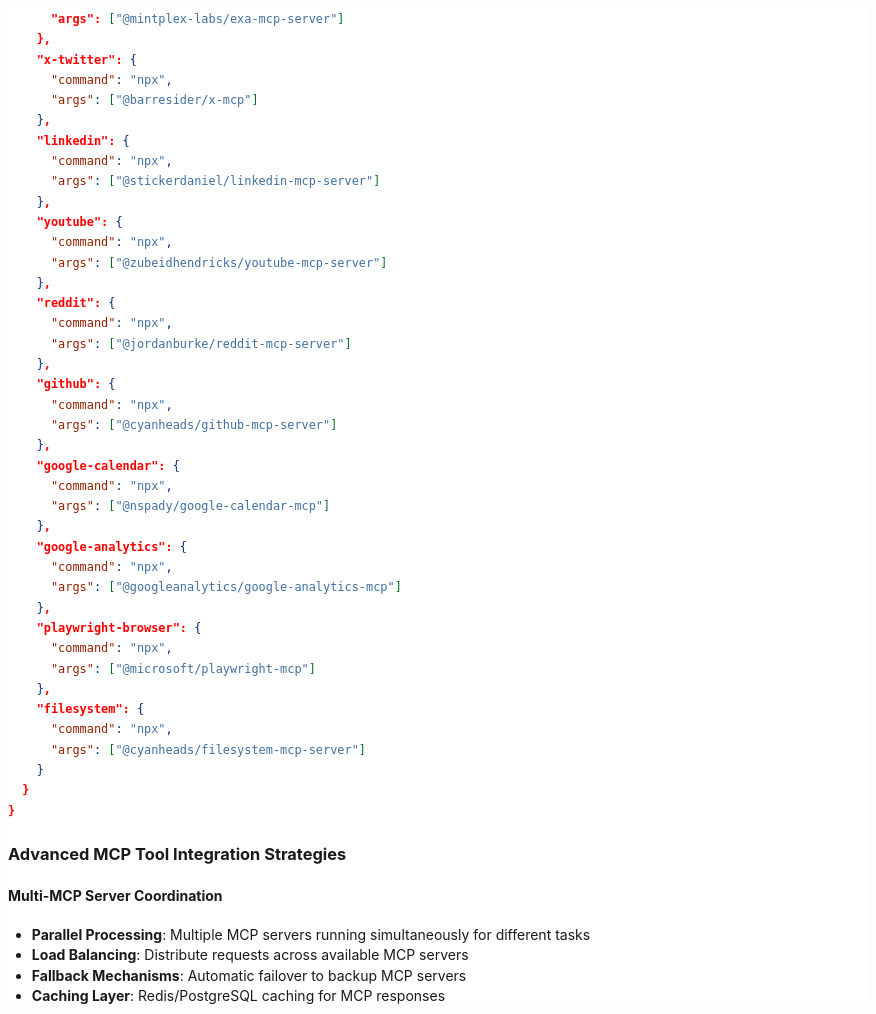 ```json
      "args": ["@mintplex-labs/exa-mcp-server"]
    },
    "x-twitter": {
      "command": "npx",
      "args": ["@barresider/x-mcp"]
    },
    "linkedin": {
      "command": "npx",
      "args": ["@stickerdaniel/linkedin-mcp-server"]
    },
    "youtube": {
      "command": "npx",
      "args": ["@zubeidhendricks/youtube-mcp-server"]
    },
    "reddit": {
      "command": "npx",
      "args": ["@jordanburke/reddit-mcp-server"]
    },
    "github": {
      "command": "npx",
      "args": ["@cyanheads/github-mcp-server"]
    },
    "google-calendar": {
      "command": "npx",
      "args": ["@nspady/google-calendar-mcp"]
    },
    "google-analytics": {
      "command": "npx",
      "args": ["@googleanalytics/google-analytics-mcp"]
    },
    "playwright-browser": {
      "command": "npx",
      "args": ["@microsoft/playwright-mcp"]
    },
    "filesystem": {
      "command": "npx",
      "args": ["@cyanheads/filesystem-mcp-server"]
    }
  }
}
```

### Advanced MCP Tool Integration Strategies

#### Multi-MCP Server Coordination

- **Parallel Processing**: Multiple MCP servers running simultaneously for different tasks
- **Load Balancing**: Distribute requests across available MCP servers
- **Fallback Mechanisms**: Automatic failover to backup MCP servers
- **Caching Layer**: Redis/PostgreSQL caching for MCP responses
